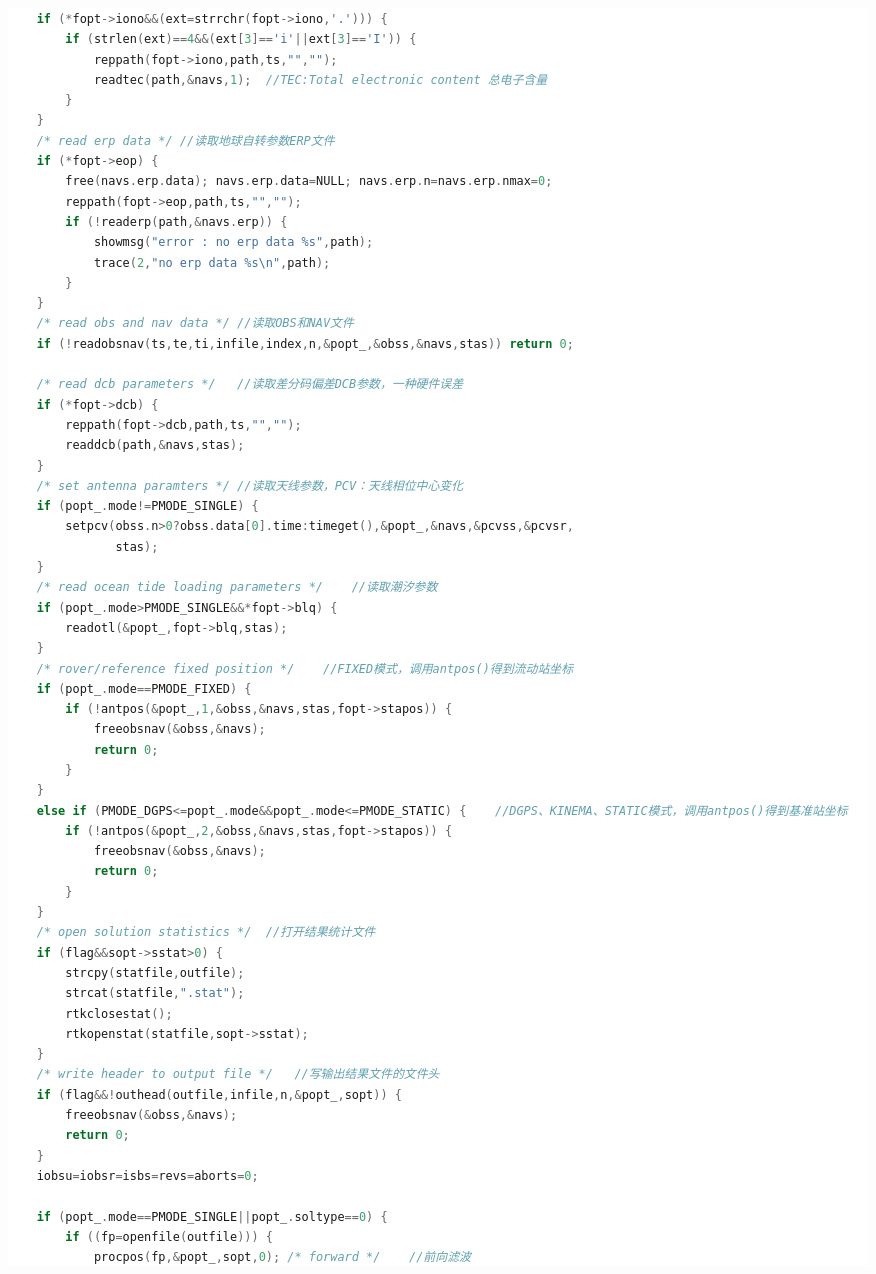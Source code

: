```c
    if (*fopt->iono&&(ext=strrchr(fopt->iono,'.'))) {
        if (strlen(ext)==4&&(ext[3]=='i'||ext[3]=='I')) {
            reppath(fopt->iono,path,ts,"","");
            readtec(path,&navs,1);  //TEC:Total electronic content 总电子含量
        }
    }
    /* read erp data */ //读取地球自转参数ERP文件
    if (*fopt->eop) {
        free(navs.erp.data); navs.erp.data=NULL; navs.erp.n=navs.erp.nmax=0;
        reppath(fopt->eop,path,ts,"","");
        if (!readerp(path,&navs.erp)) {
            showmsg("error : no erp data %s",path);
            trace(2,"no erp data %s\n",path);
        }
    }
    /* read obs and nav data */ //读取OBS和NAV文件
    if (!readobsnav(ts,te,ti,infile,index,n,&popt_,&obss,&navs,stas)) return 0;
    
    /* read dcb parameters */   //读取差分码偏差DCB参数，一种硬件误差
    if (*fopt->dcb) {
        reppath(fopt->dcb,path,ts,"","");
        readdcb(path,&navs,stas);
    }
    /* set antenna paramters */ //读取天线参数，PCV：天线相位中心变化
    if (popt_.mode!=PMODE_SINGLE) {
        setpcv(obss.n>0?obss.data[0].time:timeget(),&popt_,&navs,&pcvss,&pcvsr,
               stas);
    }
    /* read ocean tide loading parameters */    //读取潮汐参数
    if (popt_.mode>PMODE_SINGLE&&*fopt->blq) {
        readotl(&popt_,fopt->blq,stas);
    }
    /* rover/reference fixed position */    //FIXED模式，调用antpos()得到流动站坐标
    if (popt_.mode==PMODE_FIXED) {
        if (!antpos(&popt_,1,&obss,&navs,stas,fopt->stapos)) {
            freeobsnav(&obss,&navs);
            return 0;
        }
    }
    else if (PMODE_DGPS<=popt_.mode&&popt_.mode<=PMODE_STATIC) {    //DGPS、KINEMA、STATIC模式，调用antpos()得到基准站坐标
        if (!antpos(&popt_,2,&obss,&navs,stas,fopt->stapos)) {
            freeobsnav(&obss,&navs);
            return 0;
        }
    }
    /* open solution statistics */  //打开结果统计文件
    if (flag&&sopt->sstat>0) {
        strcpy(statfile,outfile);
        strcat(statfile,".stat");
        rtkclosestat();
        rtkopenstat(statfile,sopt->sstat);
    }
    /* write header to output file */   //写输出结果文件的文件头
    if (flag&&!outhead(outfile,infile,n,&popt_,sopt)) {
        freeobsnav(&obss,&navs);
        return 0;
    }
    iobsu=iobsr=isbs=revs=aborts=0;
    
    if (popt_.mode==PMODE_SINGLE||popt_.soltype==0) {
        if ((fp=openfile(outfile))) {
            procpos(fp,&popt_,sopt,0); /* forward */    //前向滤波
```